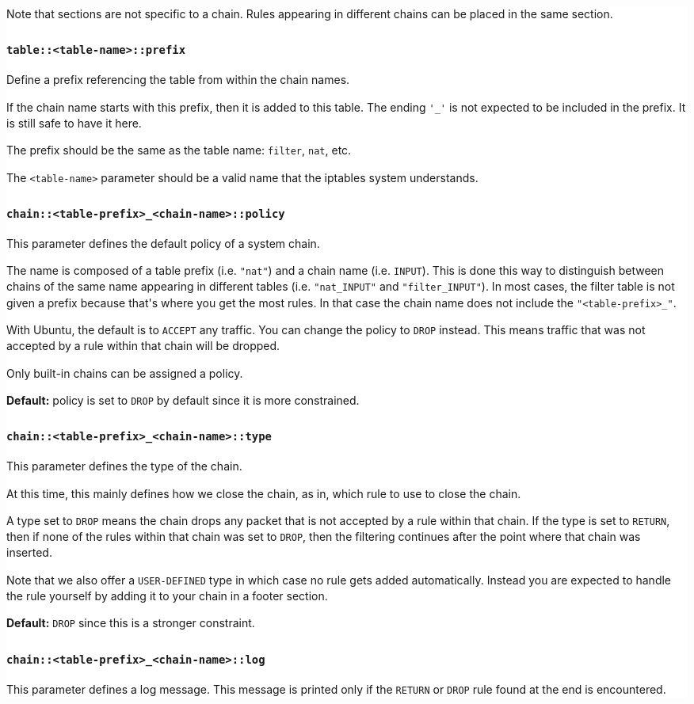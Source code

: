Note that sections are not specific to a chain. Rules appearing in different
chains can be placed in the same section.

### `table::<table-name>::prefix`

Define a prefix referencing the table from within the chain names.

If the chain name starts with this prefix, then it is added to this table.
The ending `'_'` is not expected to be included in the prefix. It is still
safe to have it here.

The prefix should be the same as the table name: `filter`, `nat`, etc.

The `<table-name>` parameter should be a valid name that the iptables system
understands.

### `chain::<table-prefix>_<chain-name>::policy`

This parameter defines the default policy of a system chain.

The name is composed of a table prefix (i.e. `"nat"`) and a chain name
(i.e. `INPUT`). This is done this way to distinguish between chains of the
same name appearing in different tables (i.e. `"nat_INPUT"` and
`"filter_INPUT"`). In most cases, the filter table is not given a prefix
because that's where you get the most rules. In that case the chain name
does not include the `"<table-prefix>_"`.

With Ubuntu, the default is to `ACCEPT` any traffic. You can change the
policy to `DROP` instead. This means traffic that was not accepted by
a rule within that chain will be dropped.

Only built-in chains can be assigned a policy.

**Default:** policy is set to `DROP` by default since it is more constrained.

### `chain::<table-prefix>_<chain-name>::type`

This parameter defines the type of the chain.

At this time, this mainly defines how we close the chain, as in, which rule
to use to close the chain.

A type set to `DROP` means the chain drops any packet that is not accepted
by a rule within that chain. If the type is set to `RETURN`, then if none
of the rules within that chain was set to `DROP`, then the filtering
continues after the point where that chain was inserted.

Note that we also offer a `USER-DEFINED` type in which case no rule gets
added automatically. Instead you are expected to handle the rule yourself
by adding it to your chain in a footer section.

**Default:** `DROP` since this is a stronger constraint.

### `chain::<table-prefix>_<chain-name>::log`

This parameter defines a log message. This message is printed only if
the `RETURN` or `DROP` rule found at the end is encountered.
